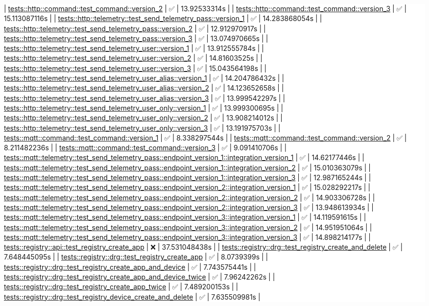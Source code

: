 | [tests::http::command::test_command::version_2](#testshttpcommandtest_commandversion_2) | ✅ | 13.92533314s | 
| [tests::http::command::test_command::version_3](#testshttpcommandtest_commandversion_3) | ✅ | 15.113087116s | 
| [tests::http::telemetry::test_send_telemetry_pass::version_1](#testshttptelemetrytest_send_telemetry_passversion_1) | ✅ | 14.283868054s | 
| [tests::http::telemetry::test_send_telemetry_pass::version_2](#testshttptelemetrytest_send_telemetry_passversion_2) | ✅ | 12.912970917s | 
| [tests::http::telemetry::test_send_telemetry_pass::version_3](#testshttptelemetrytest_send_telemetry_passversion_3) | ✅ | 13.074970665s | 
| [tests::http::telemetry::test_send_telemetry_user::version_1](#testshttptelemetrytest_send_telemetry_userversion_1) | ✅ | 13.912555784s | 
| [tests::http::telemetry::test_send_telemetry_user::version_2](#testshttptelemetrytest_send_telemetry_userversion_2) | ✅ | 14.81603525s | 
| [tests::http::telemetry::test_send_telemetry_user::version_3](#testshttptelemetrytest_send_telemetry_userversion_3) | ✅ | 15.043564198s | 
| [tests::http::telemetry::test_send_telemetry_user_alias::version_1](#testshttptelemetrytest_send_telemetry_user_aliasversion_1) | ✅ | 14.204786432s | 
| [tests::http::telemetry::test_send_telemetry_user_alias::version_2](#testshttptelemetrytest_send_telemetry_user_aliasversion_2) | ✅ | 14.123652658s | 
| [tests::http::telemetry::test_send_telemetry_user_alias::version_3](#testshttptelemetrytest_send_telemetry_user_aliasversion_3) | ✅ | 13.999542297s | 
| [tests::http::telemetry::test_send_telemetry_user_only::version_1](#testshttptelemetrytest_send_telemetry_user_onlyversion_1) | ✅ | 13.999300695s | 
| [tests::http::telemetry::test_send_telemetry_user_only::version_2](#testshttptelemetrytest_send_telemetry_user_onlyversion_2) | ✅ | 13.908214012s | 
| [tests::http::telemetry::test_send_telemetry_user_only::version_3](#testshttptelemetrytest_send_telemetry_user_onlyversion_3) | ✅ | 13.191975703s | 
| [tests::mqtt::command::test_command::version_1](#testsmqttcommandtest_commandversion_1) | ✅ | 8.338297544s | 
| [tests::mqtt::command::test_command::version_2](#testsmqttcommandtest_commandversion_2) | ✅ | 8.211482236s | 
| [tests::mqtt::command::test_command::version_3](#testsmqttcommandtest_commandversion_3) | ✅ | 9.091410706s | 
| [tests::mqtt::telemetry::test_send_telemetry_pass::endpoint_version_1::integration_version_1](#testsmqtttelemetrytest_send_telemetry_passendpoint_version_1integration_version_1) | ✅ | 14.62177446s | 
| [tests::mqtt::telemetry::test_send_telemetry_pass::endpoint_version_1::integration_version_2](#testsmqtttelemetrytest_send_telemetry_passendpoint_version_1integration_version_2) | ✅ | 15.010363079s | 
| [tests::mqtt::telemetry::test_send_telemetry_pass::endpoint_version_1::integration_version_3](#testsmqtttelemetrytest_send_telemetry_passendpoint_version_1integration_version_3) | ✅ | 12.987165244s | 
| [tests::mqtt::telemetry::test_send_telemetry_pass::endpoint_version_2::integration_version_1](#testsmqtttelemetrytest_send_telemetry_passendpoint_version_2integration_version_1) | ✅ | 15.028292217s | 
| [tests::mqtt::telemetry::test_send_telemetry_pass::endpoint_version_2::integration_version_2](#testsmqtttelemetrytest_send_telemetry_passendpoint_version_2integration_version_2) | ✅ | 14.903306728s | 
| [tests::mqtt::telemetry::test_send_telemetry_pass::endpoint_version_2::integration_version_3](#testsmqtttelemetrytest_send_telemetry_passendpoint_version_2integration_version_3) | ✅ | 13.948613934s | 
| [tests::mqtt::telemetry::test_send_telemetry_pass::endpoint_version_3::integration_version_1](#testsmqtttelemetrytest_send_telemetry_passendpoint_version_3integration_version_1) | ✅ | 14.119591615s | 
| [tests::mqtt::telemetry::test_send_telemetry_pass::endpoint_version_3::integration_version_2](#testsmqtttelemetrytest_send_telemetry_passendpoint_version_3integration_version_2) | ✅ | 14.951951064s | 
| [tests::mqtt::telemetry::test_send_telemetry_pass::endpoint_version_3::integration_version_3](#testsmqtttelemetrytest_send_telemetry_passendpoint_version_3integration_version_3) | ✅ | 14.898214177s | 
| [tests::registry::api::test_registry_create_app](#testsregistryapitest_registry_create_app) | ❌ | 37.531048438s | 
| [tests::registry::drg::test_registry_create_and_delete](#testsregistrydrgtest_registry_create_and_delete) | ✅ | 7.648445095s | 
| [tests::registry::drg::test_registry_create_app](#testsregistrydrgtest_registry_create_app) | ✅ | 8.0739399s | 
| [tests::registry::drg::test_registry_create_app_and_device](#testsregistrydrgtest_registry_create_app_and_device) | ✅ | 7.743575441s | 
| [tests::registry::drg::test_registry_create_app_and_device_twice](#testsregistrydrgtest_registry_create_app_and_device_twice) | ✅ | 7.96242262s | 
| [tests::registry::drg::test_registry_create_app_twice](#testsregistrydrgtest_registry_create_app_twice) | ✅ | 7.489200153s | 
| [tests::registry::drg::test_registry_device_create_and_delete](#testsregistrydrgtest_registry_device_create_and_delete) | ✅ | 7.635509981s | 
